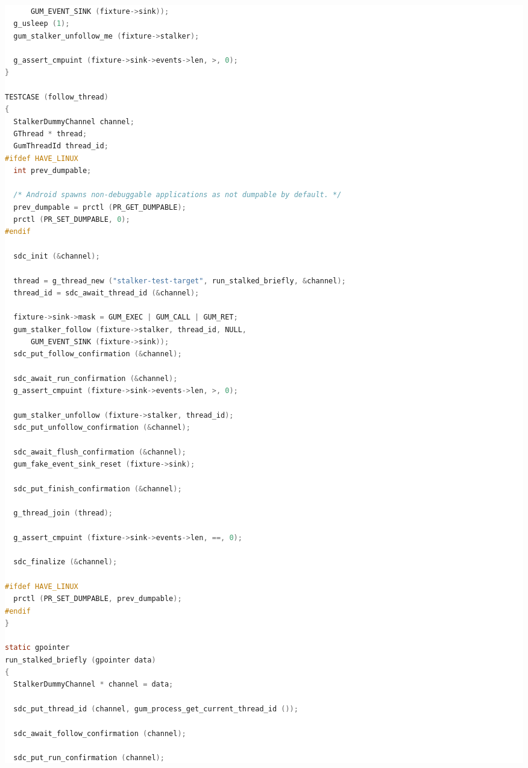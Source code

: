 ```c
      GUM_EVENT_SINK (fixture->sink));
  g_usleep (1);
  gum_stalker_unfollow_me (fixture->stalker);

  g_assert_cmpuint (fixture->sink->events->len, >, 0);
}

TESTCASE (follow_thread)
{
  StalkerDummyChannel channel;
  GThread * thread;
  GumThreadId thread_id;
#ifdef HAVE_LINUX
  int prev_dumpable;

  /* Android spawns non-debuggable applications as not dumpable by default. */
  prev_dumpable = prctl (PR_GET_DUMPABLE);
  prctl (PR_SET_DUMPABLE, 0);
#endif

  sdc_init (&channel);

  thread = g_thread_new ("stalker-test-target", run_stalked_briefly, &channel);
  thread_id = sdc_await_thread_id (&channel);

  fixture->sink->mask = GUM_EXEC | GUM_CALL | GUM_RET;
  gum_stalker_follow (fixture->stalker, thread_id, NULL,
      GUM_EVENT_SINK (fixture->sink));
  sdc_put_follow_confirmation (&channel);

  sdc_await_run_confirmation (&channel);
  g_assert_cmpuint (fixture->sink->events->len, >, 0);

  gum_stalker_unfollow (fixture->stalker, thread_id);
  sdc_put_unfollow_confirmation (&channel);

  sdc_await_flush_confirmation (&channel);
  gum_fake_event_sink_reset (fixture->sink);

  sdc_put_finish_confirmation (&channel);

  g_thread_join (thread);

  g_assert_cmpuint (fixture->sink->events->len, ==, 0);

  sdc_finalize (&channel);

#ifdef HAVE_LINUX
  prctl (PR_SET_DUMPABLE, prev_dumpable);
#endif
}

static gpointer
run_stalked_briefly (gpointer data)
{
  StalkerDummyChannel * channel = data;

  sdc_put_thread_id (channel, gum_process_get_current_thread_id ());

  sdc_await_follow_confirmation (channel);

  sdc_put_run_confirmation (channel);

```